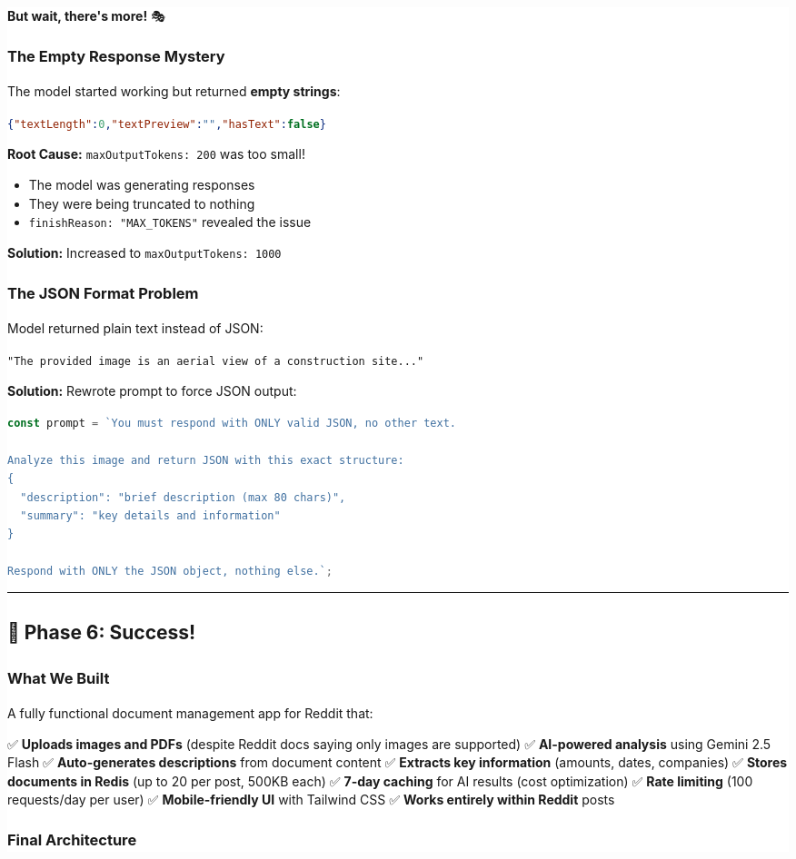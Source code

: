 **But wait, there's more!** 🎭

### The Empty Response Mystery

The model started working but returned **empty strings**:
```json
{"textLength":0,"textPreview":"","hasText":false}
```

**Root Cause:** `maxOutputTokens: 200` was too small!
- The model was generating responses
- They were being truncated to nothing
- `finishReason: "MAX_TOKENS"` revealed the issue

**Solution:** Increased to `maxOutputTokens: 1000`

### The JSON Format Problem

Model returned plain text instead of JSON:
```
"The provided image is an aerial view of a construction site..."
```

**Solution:** Rewrote prompt to force JSON output:
```typescript
const prompt = `You must respond with ONLY valid JSON, no other text.

Analyze this image and return JSON with this exact structure:
{
  "description": "brief description (max 80 chars)",
  "summary": "key details and information"
}

Respond with ONLY the JSON object, nothing else.`;
```

---

## 🎉 Phase 6: Success!

### What We Built

A fully functional document management app for Reddit that:

✅ **Uploads images and PDFs** (despite Reddit docs saying only images are supported)
✅ **AI-powered analysis** using Gemini 2.5 Flash
✅ **Auto-generates descriptions** from document content
✅ **Extracts key information** (amounts, dates, companies)
✅ **Stores documents in Redis** (up to 20 per post, 500KB each)
✅ **7-day caching** for AI results (cost optimization)
✅ **Rate limiting** (100 requests/day per user)
✅ **Mobile-friendly UI** with Tailwind CSS
✅ **Works entirely within Reddit** posts

### Final Architecture
